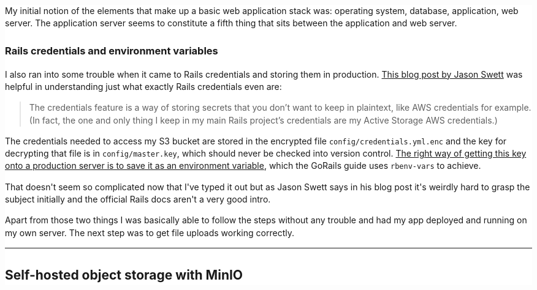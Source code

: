 My initial notion of the elements that make up a basic web application stack was: operating system, database, application, web server. The application server seems to constitute a fifth thing that sits between the application and web server.

### Rails credentials and environment variables

I also ran into some trouble when it came to Rails credentials and storing them in production. [This blog post by Jason Swett](https://www.codewithjason.com/understanding-rails-secrets-credentials/) was helpful in understanding just what exactly Rails credentials even are:

>The credentials feature is a way of storing secrets that you don’t want to keep in plaintext, like AWS credentials for example. (In fact, the one and only thing I keep in my main Rails project’s credentials are my Active Storage AWS credentials.)

The credentials needed to access my S3 bucket are stored in the encrypted file `config/credentials.yml.enc` and the key for decrypting that file is in `config/master.key`, which should never be checked into version control. [The right way of getting this key onto a production server is to save it as an environment variable](https://12factor.net/config), which the GoRails guide uses `rbenv-vars` to achieve.

That doesn't seem so complicated now that I've typed it out but as Jason Swett says in his blog post it's weirdly hard to grasp the subject initially and the official Rails docs aren't a very good intro.

Apart from those two things I was basically able to follow the steps without any trouble and had my app deployed and running on my own server. The next step was to get file uploads working correctly.

---	

## Self-hosted object storage with MinIO
